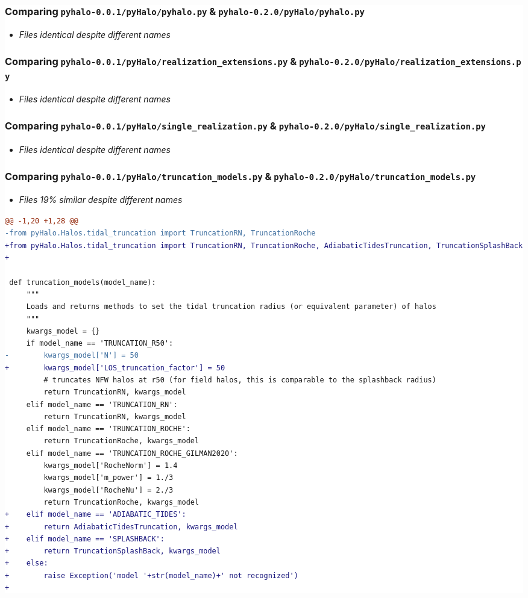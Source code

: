 ### Comparing `pyhalo-0.0.1/pyHalo/pyhalo.py` & `pyhalo-0.2.0/pyHalo/pyhalo.py`

 * *Files identical despite different names*

### Comparing `pyhalo-0.0.1/pyHalo/realization_extensions.py` & `pyhalo-0.2.0/pyHalo/realization_extensions.py`

 * *Files identical despite different names*

### Comparing `pyhalo-0.0.1/pyHalo/single_realization.py` & `pyhalo-0.2.0/pyHalo/single_realization.py`

 * *Files identical despite different names*

### Comparing `pyhalo-0.0.1/pyHalo/truncation_models.py` & `pyhalo-0.2.0/pyHalo/truncation_models.py`

 * *Files 19% similar despite different names*

```diff
@@ -1,20 +1,28 @@
-from pyHalo.Halos.tidal_truncation import TruncationRN, TruncationRoche
+from pyHalo.Halos.tidal_truncation import TruncationRN, TruncationRoche, AdiabaticTidesTruncation, TruncationSplashBack
+
 
 def truncation_models(model_name):
     """
     Loads and returns methods to set the tidal truncation radius (or equivalent parameter) of halos
     """
     kwargs_model = {}
     if model_name == 'TRUNCATION_R50':
-        kwargs_model['N'] = 50
+        kwargs_model['LOS_truncation_factor'] = 50
         # truncates NFW halos at r50 (for field halos, this is comparable to the splashback radius)
         return TruncationRN, kwargs_model
     elif model_name == 'TRUNCATION_RN':
         return TruncationRN, kwargs_model
     elif model_name == 'TRUNCATION_ROCHE':
         return TruncationRoche, kwargs_model
     elif model_name == 'TRUNCATION_ROCHE_GILMAN2020':
         kwargs_model['RocheNorm'] = 1.4
         kwargs_model['m_power'] = 1./3
         kwargs_model['RocheNu'] = 2./3
         return TruncationRoche, kwargs_model
+    elif model_name == 'ADIABATIC_TIDES':
+        return AdiabaticTidesTruncation, kwargs_model
+    elif model_name == 'SPLASHBACK':
+        return TruncationSplashBack, kwargs_model
+    else:
+        raise Exception('model '+str(model_name)+' not recognized')
+
```
